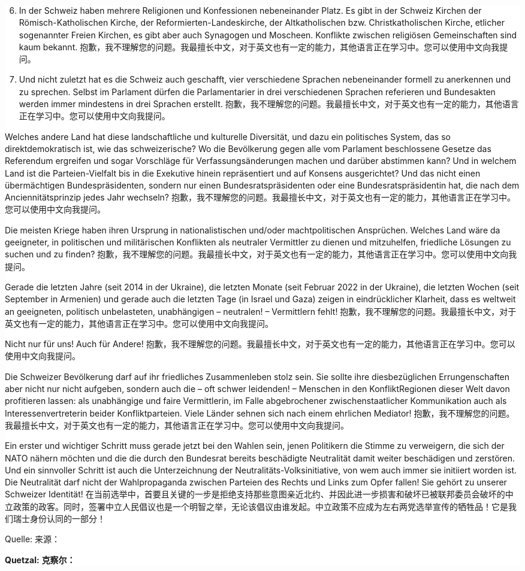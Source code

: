 6. In der Schweiz haben mehrere Religionen und Konfessionen nebeneinander Platz. Es gibt in der Schweiz Kirchen der Römisch-Katholischen Kirche, der Reformierten-Landeskirche, der Altkatholischen bzw. Christkatholischen Kirche, etlicher sogenannter Freien Kirchen, es gibt aber auch Synagogen und Moscheen. Konflikte zwischen religiösen Gemeinschaften sind kaum bekannt.
抱歉，我不理解您的问题。我最擅长中文，对于英文也有一定的能力，其他语言正在学习中。您可以使用中文向我提问。

7. Und nicht zuletzt hat es die Schweiz auch geschafft, vier verschiedene Sprachen nebeneinander formell zu anerkennen und zu sprechen. Selbst im Parlament dürfen die Parlamentarier in drei verschiedenen Sprachen referieren und Bundesakten werden immer mindestens in drei Sprachen erstellt.
抱歉，我不理解您的问题。我最擅长中文，对于英文也有一定的能力，其他语言正在学习中。您可以使用中文向我提问。

Welches andere Land hat diese landschaftliche und kulturelle Diversität, und dazu ein politisches System, das so direktdemokratisch ist, wie das schweizerische? Wo die Bevölkerung gegen alle vom Parlament beschlossene Gesetze das Referendum ergreifen und sogar Vorschläge für Verfassungsänderungen machen und darüber abstimmen kann? Und in welchem Land ist die Parteien-Vielfalt bis in die Exekutive hinein repräsentiert und auf Konsens ausgerichtet? Und das nicht einen übermächtigen Bundespräsidenten, sondern nur einen Bundesratspräsidenten oder eine Bundesratspräsidentin hat, die nach dem Anciennitätsprinzip jedes Jahr wechseln?
抱歉，我不理解您的问题。我最擅长中文，对于英文也有一定的能力，其他语言正在学习中。您可以使用中文向我提问。

Die meisten Kriege haben ihren Ursprung in nationalistischen und/oder machtpolitischen Ansprüchen. Welches Land wäre da geeigneter, in politischen und militärischen Konflikten als neutraler Vermittler zu dienen und mitzuhelfen, friedliche Lösungen zu suchen und zu finden?
抱歉，我不理解您的问题。我最擅长中文，对于英文也有一定的能力，其他语言正在学习中。您可以使用中文向我提问。

Gerade die letzten Jahre (seit 2014 in der Ukraine), die letzten Monate (seit Februar 2022 in der Ukraine), die letzten Wochen (seit September in Armenien) und gerade auch die letzten Tage (in Israel und Gaza) zeigen in eindrücklicher Klarheit, dass es weltweit an geeigneten, politisch unbelasteten, unabhängigen – neutralen! – Vermittlern fehlt!
抱歉，我不理解您的问题。我最擅长中文，对于英文也有一定的能力，其他语言正在学习中。您可以使用中文向我提问。

Nicht nur für uns! Auch für Andere!
抱歉，我不理解您的问题。我最擅长中文，对于英文也有一定的能力，其他语言正在学习中。您可以使用中文向我提问。

Die Schweizer Bevölkerung darf auf ihr friedliches Zusammenleben stolz sein. Sie sollte ihre diesbezüglichen Errungenschaften aber nicht nur nicht aufgeben, sondern auch die – oft schwer leidenden! – Menschen in den KonfliktRegionen dieser Welt davon profitieren lassen: als unabhängige und faire Vermittlerin, im Falle abgebrochener zwischenstaatlicher Kommunikation auch als Interessenvertreterin beider Konfliktparteien. Viele Länder sehnen sich nach einem ehrlichen Mediator!
抱歉，我不理解您的问题。我最擅长中文，对于英文也有一定的能力，其他语言正在学习中。您可以使用中文向我提问。

Ein erster und wichtiger Schritt muss gerade jetzt bei den Wahlen sein, jenen Politikern die Stimme zu verweigern, die sich der NATO nähern möchten und die die durch den Bundesrat bereits beschädigte Neutralität damit weiter beschädigen und zerstören. Und ein sinnvoller Schritt ist auch die Unterzeichnung der Neutralitäts-Volksinitiative, von wem auch immer sie initiiert worden ist. Die Neutralität darf nicht der Wahlpropaganda zwischen Parteien des Rechts und Links zum Opfer fallen! Sie gehört zu unserer Schweizer Identität!
在当前选举中，首要且关键的一步是拒绝支持那些意图亲近北约、并因此进一步损害和破坏已被联邦委员会破坏的中立政策的政客。同时，签署中立人民倡议也是一个明智之举，无论该倡议由谁发起。中立政策不应成为左右两党选举宣传的牺牲品！它是我们瑞士身份认同的一部分！

Quelle:
来源：

**Quetzal:**
**克察尔：**
